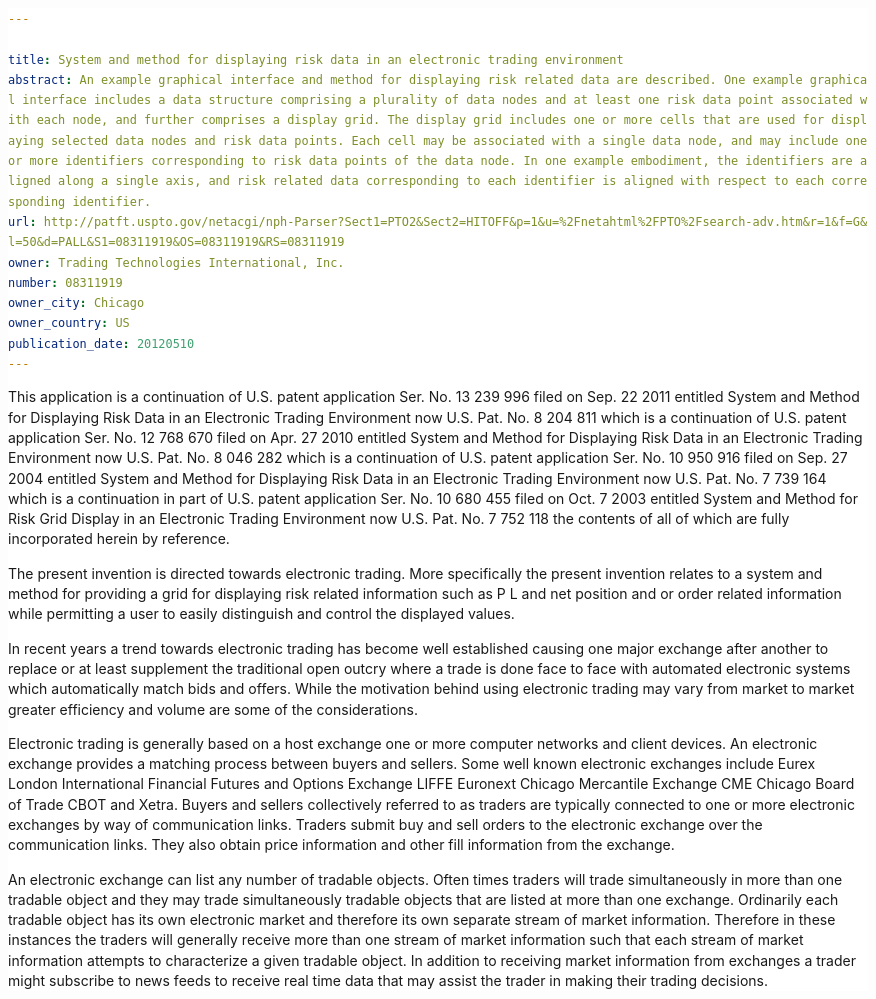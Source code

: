 ```yaml
---

title: System and method for displaying risk data in an electronic trading environment
abstract: An example graphical interface and method for displaying risk related data are described. One example graphical interface includes a data structure comprising a plurality of data nodes and at least one risk data point associated with each node, and further comprises a display grid. The display grid includes one or more cells that are used for displaying selected data nodes and risk data points. Each cell may be associated with a single data node, and may include one or more identifiers corresponding to risk data points of the data node. In one example embodiment, the identifiers are aligned along a single axis, and risk related data corresponding to each identifier is aligned with respect to each corresponding identifier.
url: http://patft.uspto.gov/netacgi/nph-Parser?Sect1=PTO2&Sect2=HITOFF&p=1&u=%2Fnetahtml%2FPTO%2Fsearch-adv.htm&r=1&f=G&l=50&d=PALL&S1=08311919&OS=08311919&RS=08311919
owner: Trading Technologies International, Inc.
number: 08311919
owner_city: Chicago
owner_country: US
publication_date: 20120510
---
```

This application is a continuation of U.S. patent application Ser. No. 13 239 996 filed on Sep. 22 2011 entitled System and Method for Displaying Risk Data in an Electronic Trading Environment now U.S. Pat. No. 8 204 811 which is a continuation of U.S. patent application Ser. No. 12 768 670 filed on Apr. 27 2010 entitled System and Method for Displaying Risk Data in an Electronic Trading Environment now U.S. Pat. No. 8 046 282 which is a continuation of U.S. patent application Ser. No. 10 950 916 filed on Sep. 27 2004 entitled System and Method for Displaying Risk Data in an Electronic Trading Environment now U.S. Pat. No. 7 739 164 which is a continuation in part of U.S. patent application Ser. No. 10 680 455 filed on Oct. 7 2003 entitled System and Method for Risk Grid Display in an Electronic Trading Environment now U.S. Pat. No. 7 752 118 the contents of all of which are fully incorporated herein by reference.

The present invention is directed towards electronic trading. More specifically the present invention relates to a system and method for providing a grid for displaying risk related information such as P L and net position and or order related information while permitting a user to easily distinguish and control the displayed values.

In recent years a trend towards electronic trading has become well established causing one major exchange after another to replace or at least supplement the traditional open outcry where a trade is done face to face with automated electronic systems which automatically match bids and offers. While the motivation behind using electronic trading may vary from market to market greater efficiency and volume are some of the considerations.

Electronic trading is generally based on a host exchange one or more computer networks and client devices. An electronic exchange provides a matching process between buyers and sellers. Some well known electronic exchanges include Eurex London International Financial Futures and Options Exchange LIFFE Euronext Chicago Mercantile Exchange CME Chicago Board of Trade CBOT and Xetra. Buyers and sellers collectively referred to as traders are typically connected to one or more electronic exchanges by way of communication links. Traders submit buy and sell orders to the electronic exchange over the communication links. They also obtain price information and other fill information from the exchange.

An electronic exchange can list any number of tradable objects. Often times traders will trade simultaneously in more than one tradable object and they may trade simultaneously tradable objects that are listed at more than one exchange. Ordinarily each tradable object has its own electronic market and therefore its own separate stream of market information. Therefore in these instances the traders will generally receive more than one stream of market information such that each stream of market information attempts to characterize a given tradable object. In addition to receiving market information from exchanges a trader might subscribe to news feeds to receive real time data that may assist the trader in making their trading decisions.
